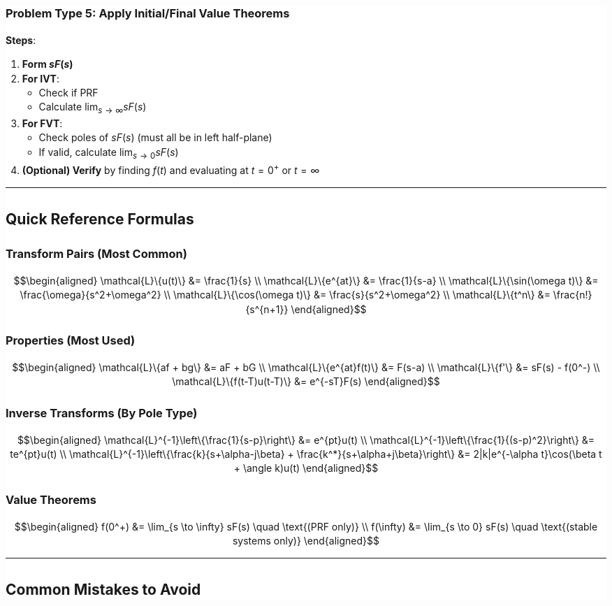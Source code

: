 ### Problem Type 5: Apply Initial/Final Value Theorems

**Steps**:
1. **Form $sF(s)$**
2. **For IVT**: 
   - Check if PRF
   - Calculate $\lim_{s \to \infty} sF(s)$
3. **For FVT**:
   - Check poles of $sF(s)$ (must all be in left half-plane)
   - If valid, calculate $\lim_{s \to 0} sF(s)$
4. **(Optional) Verify** by finding $f(t)$ and evaluating at $t=0^+$ or $t=\infty$

---

## Quick Reference Formulas

### Transform Pairs (Most Common)
$$\begin{aligned}
\mathcal{L}\{u(t)\} &= \frac{1}{s} \\
\mathcal{L}\{e^{at}\} &= \frac{1}{s-a} \\
\mathcal{L}\{\sin(\omega t)\} &= \frac{\omega}{s^2+\omega^2} \\
\mathcal{L}\{\cos(\omega t)\} &= \frac{s}{s^2+\omega^2} \\
\mathcal{L}\{t^n\} &= \frac{n!}{s^{n+1}}
\end{aligned}$$

### Properties (Most Used)
$$\begin{aligned}
\mathcal{L}\{af + bg\} &= aF + bG \\
\mathcal{L}\{e^{at}f(t)\} &= F(s-a) \\
\mathcal{L}\{f'\} &= sF(s) - f(0^-) \\
\mathcal{L}\{f(t-T)u(t-T)\} &= e^{-sT}F(s)
\end{aligned}$$

### Inverse Transforms (By Pole Type)
$$\begin{aligned}
\mathcal{L}^{-1}\left\{\frac{1}{s-p}\right\} &= e^{pt}u(t) \\
\mathcal{L}^{-1}\left\{\frac{1}{(s-p)^2}\right\} &= te^{pt}u(t) \\
\mathcal{L}^{-1}\left\{\frac{k}{s+\alpha-j\beta} + \frac{k^*}{s+\alpha+j\beta}\right\} &= 2|k|e^{-\alpha t}\cos(\beta t + \angle k)u(t)
\end{aligned}$$

### Value Theorems
$$\begin{aligned}
f(0^+) &= \lim_{s \to \infty} sF(s) \quad \text{(PRF only)} \\
f(\infty) &= \lim_{s \to 0} sF(s) \quad \text{(stable systems only)}
\end{aligned}$$

---

## Common Mistakes to Avoid
